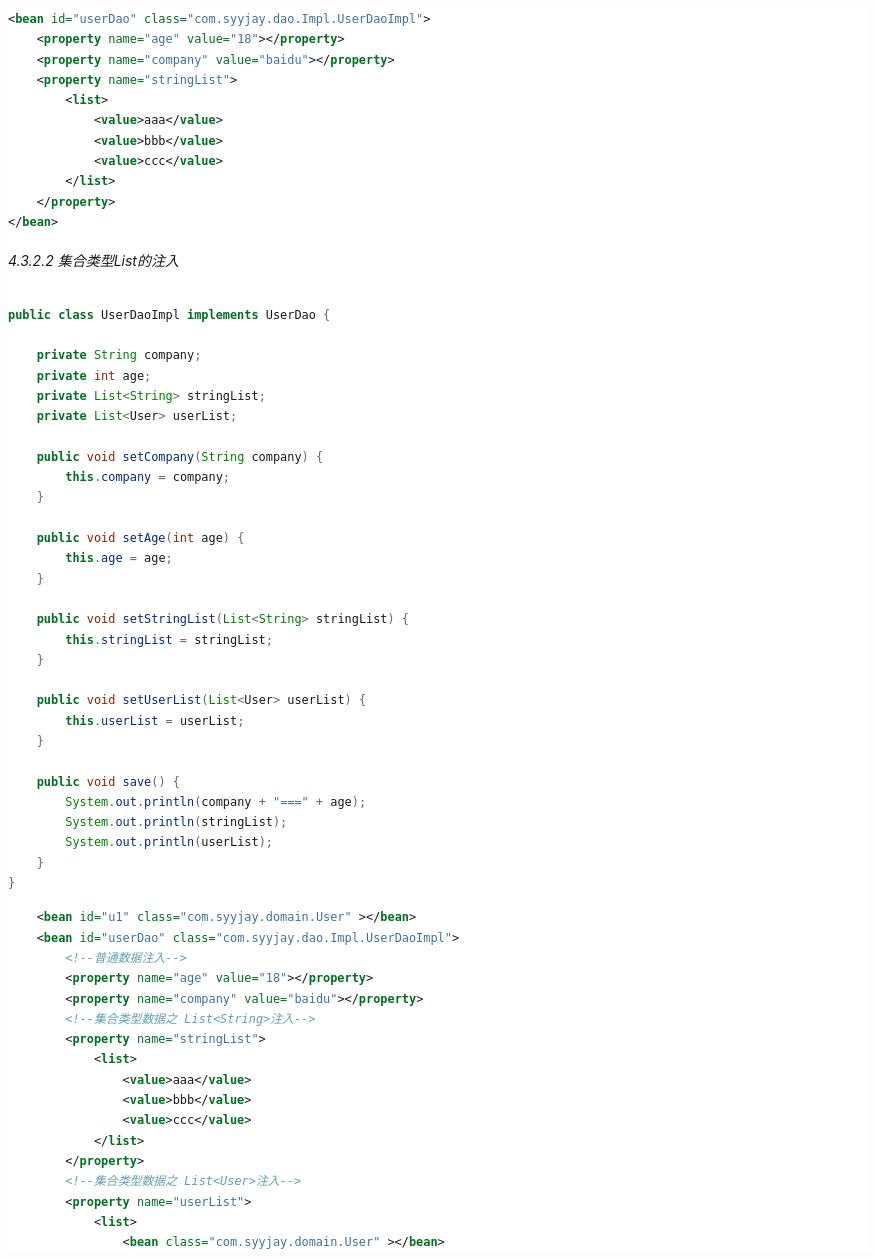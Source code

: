 ```xml
<bean id="userDao" class="com.syyjay.dao.Impl.UserDaoImpl">
    <property name="age" value="18"></property>
    <property name="company" value="baidu"></property>
    <property name="stringList">
        <list>
            <value>aaa</value>
            <value>bbb</value>
            <value>ccc</value>
        </list>
    </property>
</bean>
```

###### 	4.3.2.2 集合类型List<User>的注入

```java
public class UserDaoImpl implements UserDao {

    private String company;
    private int age;
    private List<String> stringList;
    private List<User> userList;

    public void setCompany(String company) {
        this.company = company;
    }

    public void setAge(int age) {
        this.age = age;
    }

    public void setStringList(List<String> stringList) {
        this.stringList = stringList;
    }

    public void setUserList(List<User> userList) {
        this.userList = userList;
    }

    public void save() {
        System.out.println(company + "===" + age);
        System.out.println(stringList);
        System.out.println(userList);
    }
}
```

```xml
    <bean id="u1" class="com.syyjay.domain.User" ></bean>
    <bean id="userDao" class="com.syyjay.dao.Impl.UserDaoImpl">
        <!--普通数据注入-->
        <property name="age" value="18"></property>
        <property name="company" value="baidu"></property>
        <!--集合类型数据之 List<String>注入-->
        <property name="stringList">
            <list>
                <value>aaa</value>
                <value>bbb</value>
                <value>ccc</value>
            </list>
        </property>
        <!--集合类型数据之 List<User>注入-->
        <property name="userList">
            <list>
                <bean class="com.syyjay.domain.User" ></bean>
```